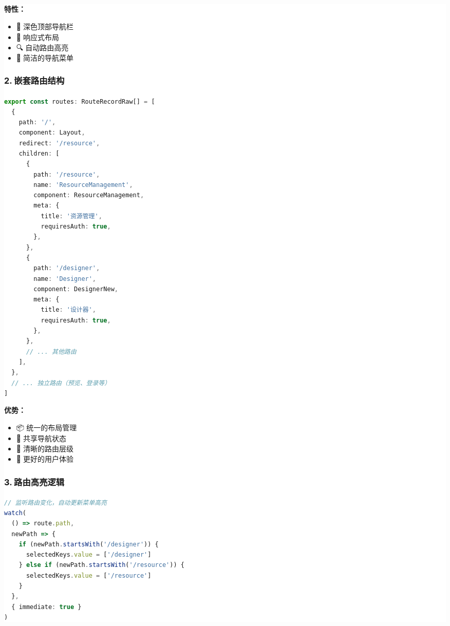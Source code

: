 ```vue
```

**特性：**

- 🎨 深色顶部导航栏
- 📱 响应式布局
- 🔍 自动路由高亮
- 🎯 简洁的导航菜单

### 2. 嵌套路由结构

```typescript
export const routes: RouteRecordRaw[] = [
  {
    path: '/',
    component: Layout,
    redirect: '/resource',
    children: [
      {
        path: '/resource',
        name: 'ResourceManagement',
        component: ResourceManagement,
        meta: {
          title: '资源管理',
          requiresAuth: true,
        },
      },
      {
        path: '/designer',
        name: 'Designer',
        component: DesignerNew,
        meta: {
          title: '设计器',
          requiresAuth: true,
        },
      },
      // ... 其他路由
    ],
  },
  // ... 独立路由（预览、登录等）
]
```

**优势：**

- 📦 统一的布局管理
- 🔄 共享导航状态
- 🎯 清晰的路由层级
- 🚀 更好的用户体验

### 3. 路由高亮逻辑

```typescript
// 监听路由变化，自动更新菜单高亮
watch(
  () => route.path,
  newPath => {
    if (newPath.startsWith('/designer')) {
      selectedKeys.value = ['/designer']
    } else if (newPath.startsWith('/resource')) {
      selectedKeys.value = ['/resource']
    }
  },
  { immediate: true }
)
```